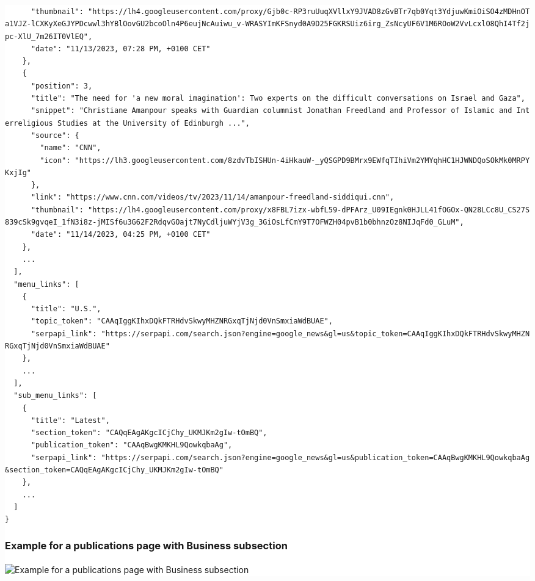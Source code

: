           "thumbnail": "https://lh4.googleusercontent.com/proxy/Gjb0c-RP3ruUuqXVllxY9JVAD8zGvBTr7qb0Yqt3YdjuwKmiOiSO4zMDHnOTa1VJZ-lCXKyXeGJYPDcwwl3hYBlOovGU2bcoOln4P6eujNcAuiwu_v-WRASYImKFSnyd0A9D25FGKRSUiz6irg_ZsNcyUF6V1M6ROoW2VvLcxlO8QhI4Tf2jpc-XlU_7m26IT0VlEQ",
          "date": "11/13/2023, 07:28 PM, +0100 CET"
        },
        {
          "position": 3,
          "title": "The need for 'a new moral imagination': Two experts on the difficult conversations on Israel and Gaza",
          "snippet": "Christiane Amanpour speaks with Guardian columnist Jonathan Freedland and Professor of Islamic and Interreligious Studies at the University of Edinburgh ...",
          "source": {
            "name": "CNN",
            "icon": "https://lh3.googleusercontent.com/8zdvTbISHUn-4iHkauW-_yQSGPD9BMrx9EWfqTIhiVm2YMYqhHC1HJWNDQoSOkMk0MRPYKxjIg"
          },
          "link": "https://www.cnn.com/videos/tv/2023/11/14/amanpour-freedland-siddiqui.cnn",
          "thumbnail": "https://lh4.googleusercontent.com/proxy/x8FBL7izx-wbfL59-dPFArz_U09IEgnk0HJLL41fOGOx-QN28LCc8U_CS27S839cSk9gvqeI_1fN3i8z-jMISf6u3G62F2RdqvGOajt7NyCdljuWYjV3g_3GiOsLfCmY9T7OFWZH04pvB1b0bhnzOz8NIJqFd0_GLuM",
          "date": "11/14/2023, 04:25 PM, +0100 CET"
        },
        ...
      ],
      "menu_links": [
        {
          "title": "U.S.",
          "topic_token": "CAAqIggKIhxDQkFTRHdvSkwyMHZNRGxqTjNjd0VnSmxiaWdBUAE",
          "serpapi_link": "https://serpapi.com/search.json?engine=google_news&gl=us&topic_token=CAAqIggKIhxDQkFTRHdvSkwyMHZNRGxqTjNjd0VnSmxiaWdBUAE"
        },
        ...
      ],
      "sub_menu_links": [
        {
          "title": "Latest",
          "section_token": "CAQqEAgAKgcICjChy_UKMJKm2gIw-tOmBQ",
          "publication_token": "CAAqBwgKMKHL9QowkqbaAg",
          "serpapi_link": "https://serpapi.com/search.json?engine=google_news&gl=us&publication_token=CAAqBwgKMKHL9QowkqbaAg&section_token=CAQqEAgAKgcICjChy_UKMJKm2gIw-tOmBQ"
        },
        ...
      ]
    }
    

### [](https://serpapi.com/google-news-api#api-examples-example-for-a-publications-page-with-business-subsection)Example for a publications page with Business subsection

![Example for a publications page with Business subsection](https://serpapi.com/assets/google_news/publications-section-1a7faaabb2e17a5df8000a24ae27a73b6d23be99604ac248de531608cda037c0.jpg)
